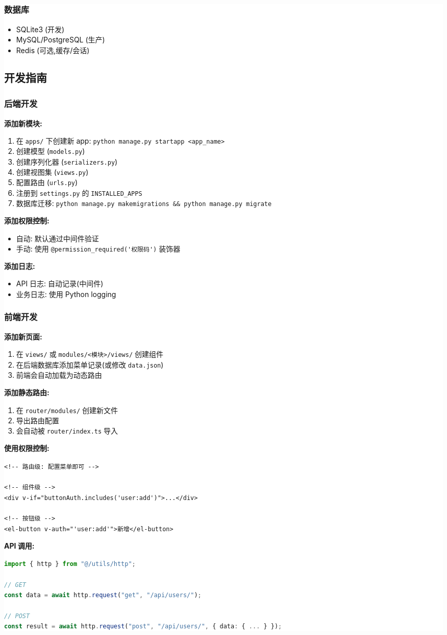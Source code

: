 ### 数据库
- SQLite3 (开发)
- MySQL/PostgreSQL (生产)
- Redis (可选,缓存/会话)

## 开发指南

### 后端开发

**添加新模块:**
1. 在 `apps/` 下创建新 app: `python manage.py startapp <app_name>`
2. 创建模型 (`models.py`)
3. 创建序列化器 (`serializers.py`)
4. 创建视图集 (`views.py`)
5. 配置路由 (`urls.py`)
6. 注册到 `settings.py` 的 `INSTALLED_APPS`
7. 数据库迁移: `python manage.py makemigrations && python manage.py migrate`

**添加权限控制:**
- 自动: 默认通过中间件验证
- 手动: 使用 `@permission_required('权限码')` 装饰器

**添加日志:**
- API 日志: 自动记录(中间件)
- 业务日志: 使用 Python logging

### 前端开发

**添加新页面:**
1. 在 `views/` 或 `modules/<模块>/views/` 创建组件
2. 在后端数据库添加菜单记录(或修改 `data.json`)
3. 前端会自动加载为动态路由

**添加静态路由:**
1. 在 `router/modules/` 创建新文件
2. 导出路由配置
3. 会自动被 `router/index.ts` 导入

**使用权限控制:**
```vue
<!-- 路由级: 配置菜单即可 -->

<!-- 组件级 -->
<div v-if="buttonAuth.includes('user:add')">...</div>

<!-- 按钮级 -->
<el-button v-auth="'user:add'">新增</el-button>
```

**API 调用:**
```typescript
import { http } from "@/utils/http";

// GET
const data = await http.request("get", "/api/users/");

// POST
const result = await http.request("post", "/api/users/", { data: { ... } });
```
